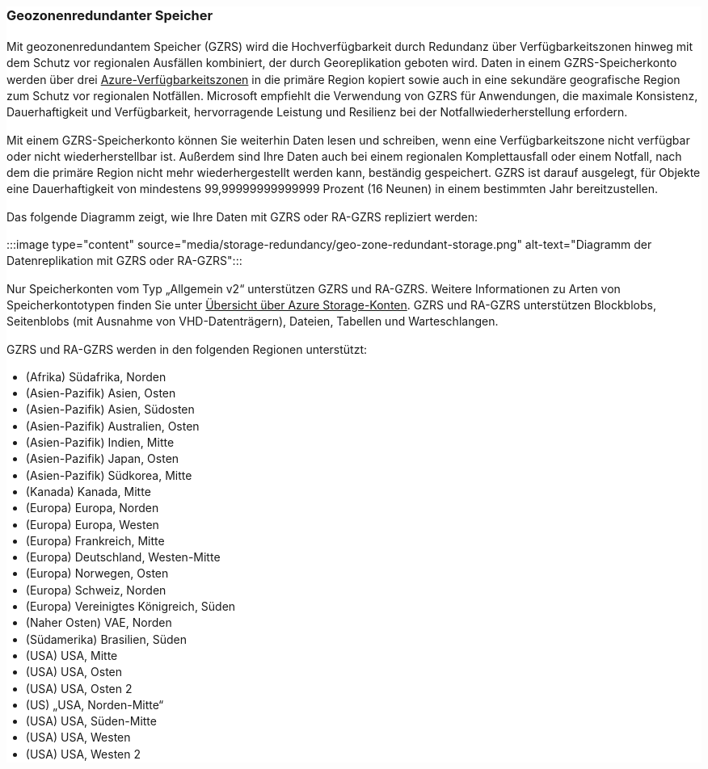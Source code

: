 ### <a name="geo-zone-redundant-storage"></a>Geozonenredundanter Speicher

Mit geozonenredundantem Speicher (GZRS) wird die Hochverfügbarkeit durch Redundanz über Verfügbarkeitszonen hinweg mit dem Schutz vor regionalen Ausfällen kombiniert, der durch Georeplikation geboten wird. Daten in einem GZRS-Speicherkonto werden über drei [Azure-Verfügbarkeitszonen](../../availability-zones/az-overview.md) in die primäre Region kopiert sowie auch in eine sekundäre geografische Region zum Schutz vor regionalen Notfällen. Microsoft empfiehlt die Verwendung von GZRS für Anwendungen, die maximale Konsistenz, Dauerhaftigkeit und Verfügbarkeit, hervorragende Leistung und Resilienz bei der Notfallwiederherstellung erfordern.

Mit einem GZRS-Speicherkonto können Sie weiterhin Daten lesen und schreiben, wenn eine Verfügbarkeitszone nicht verfügbar oder nicht wiederherstellbar ist. Außerdem sind Ihre Daten auch bei einem regionalen Komplettausfall oder einem Notfall, nach dem die primäre Region nicht mehr wiederhergestellt werden kann, beständig gespeichert. GZRS ist darauf ausgelegt, für Objekte eine Dauerhaftigkeit von mindestens 99,99999999999999 Prozent (16 Neunen) in einem bestimmten Jahr bereitzustellen.

Das folgende Diagramm zeigt, wie Ihre Daten mit GZRS oder RA-GZRS repliziert werden:

:::image type="content" source="media/storage-redundancy/geo-zone-redundant-storage.png" alt-text="Diagramm der Datenreplikation mit GZRS oder RA-GZRS":::

Nur Speicherkonten vom Typ „Allgemein v2“ unterstützen GZRS und RA-GZRS. Weitere Informationen zu Arten von Speicherkontotypen finden Sie unter [Übersicht über Azure Storage-Konten](storage-account-overview.md). GZRS und RA-GZRS unterstützen Blockblobs, Seitenblobs (mit Ausnahme von VHD-Datenträgern), Dateien, Tabellen und Warteschlangen.

GZRS und RA-GZRS werden in den folgenden Regionen unterstützt:

- (Afrika) Südafrika, Norden
- (Asien-Pazifik) Asien, Osten
- (Asien-Pazifik) Asien, Südosten
- (Asien-Pazifik) Australien, Osten
- (Asien-Pazifik) Indien, Mitte
- (Asien-Pazifik) Japan, Osten
- (Asien-Pazifik) Südkorea, Mitte
- (Kanada) Kanada, Mitte
- (Europa) Europa, Norden
- (Europa) Europa, Westen
- (Europa) Frankreich, Mitte
- (Europa) Deutschland, Westen-Mitte
- (Europa) Norwegen, Osten
- (Europa) Schweiz, Norden
- (Europa) Vereinigtes Königreich, Süden
- (Naher Osten) VAE, Norden
- (Südamerika) Brasilien, Süden
- (USA) USA, Mitte
- (USA) USA, Osten
- (USA) USA, Osten 2
- (US) „USA, Norden-Mitte“
- (USA) USA, Süden-Mitte
- (USA) USA, Westen
- (USA) USA, Westen 2
